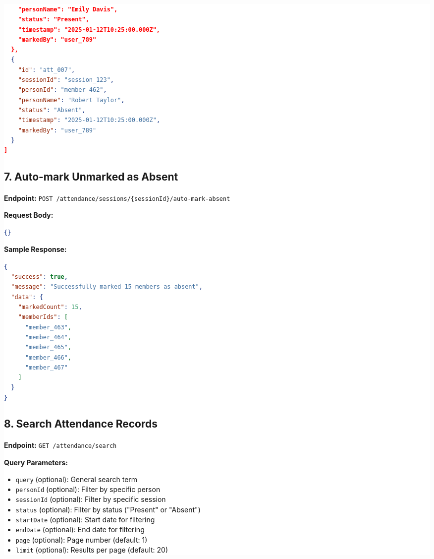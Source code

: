 ```json
    "personName": "Emily Davis",
    "status": "Present",
    "timestamp": "2025-01-12T10:25:00.000Z",
    "markedBy": "user_789"
  },
  {
    "id": "att_007",
    "sessionId": "session_123",
    "personId": "member_462",
    "personName": "Robert Taylor",
    "status": "Absent",
    "timestamp": "2025-01-12T10:25:00.000Z",
    "markedBy": "user_789"
  }
]
```

## 7. Auto-mark Unmarked as Absent

**Endpoint:** `POST /attendance/sessions/{sessionId}/auto-mark-absent`

**Request Body:**
```json
{}
```

**Sample Response:**
```json
{
  "success": true,
  "message": "Successfully marked 15 members as absent",
  "data": {
    "markedCount": 15,
    "memberIds": [
      "member_463",
      "member_464",
      "member_465",
      "member_466",
      "member_467"
    ]
  }
}
```

## 8. Search Attendance Records

**Endpoint:** `GET /attendance/search`

**Query Parameters:**
- `query` (optional): General search term
- `personId` (optional): Filter by specific person
- `sessionId` (optional): Filter by specific session
- `status` (optional): Filter by status ("Present" or "Absent")
- `startDate` (optional): Start date for filtering
- `endDate` (optional): End date for filtering
- `page` (optional): Page number (default: 1)
- `limit` (optional): Results per page (default: 20)
